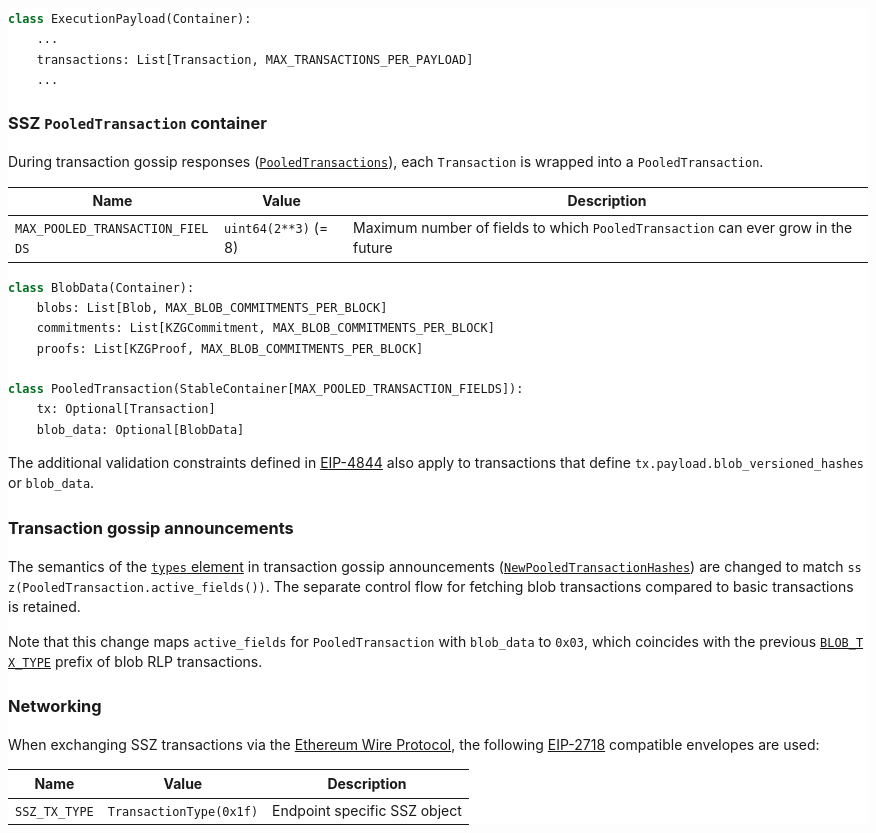 ```python
class ExecutionPayload(Container):
    ...
    transactions: List[Transaction, MAX_TRANSACTIONS_PER_PAYLOAD]
    ...
```

### SSZ `PooledTransaction` container

During transaction gossip responses ([`PooledTransactions`](https://github.com/ethereum/devp2p/blob/5713591d0366da78a913a811c7502d9ca91d29a8/caps/eth.md#pooledtransactions-0x0a)), each `Transaction` is wrapped into a `PooledTransaction`.

| Name | Value | Description |
| - | - | - |
| `MAX_POOLED_TRANSACTION_FIELDS` | `uint64(2**3)` (= 8) | Maximum number of fields to which `PooledTransaction` can ever grow in the future |

```python
class BlobData(Container):
    blobs: List[Blob, MAX_BLOB_COMMITMENTS_PER_BLOCK]
    commitments: List[KZGCommitment, MAX_BLOB_COMMITMENTS_PER_BLOCK]
    proofs: List[KZGProof, MAX_BLOB_COMMITMENTS_PER_BLOCK]

class PooledTransaction(StableContainer[MAX_POOLED_TRANSACTION_FIELDS]):
    tx: Optional[Transaction]
    blob_data: Optional[BlobData]
```

The additional validation constraints defined in [EIP-4844](./eip-4844.md) also apply to transactions that define `tx.payload.blob_versioned_hashes` or `blob_data`.

### Transaction gossip announcements

The semantics of the [`types` element](./eip-5793.md) in transaction gossip announcements ([`NewPooledTransactionHashes`](https://github.com/ethereum/devp2p/blob/5713591d0366da78a913a811c7502d9ca91d29a8/caps/eth.md#newpooledtransactionhashes-0x08)) are changed to match `ssz(PooledTransaction.active_fields())`. The separate control flow for fetching blob transactions compared to basic transactions is retained.

Note that this change maps `active_fields` for `PooledTransaction` with `blob_data` to `0x03`, which coincides with the previous [`BLOB_TX_TYPE`](./eip-4844.md) prefix of blob RLP transactions.

### Networking

When exchanging SSZ transactions via the [Ethereum Wire Protocol](https://github.com/ethereum/devp2p/blob/5713591d0366da78a913a811c7502d9ca91d29a8/caps/eth.md), the following [EIP-2718](./eip-2718.md) compatible envelopes are used:

| Name | Value | Description |
| - | - | - |
| `SSZ_TX_TYPE` | `TransactionType(0x1f)` | Endpoint specific SSZ object |
